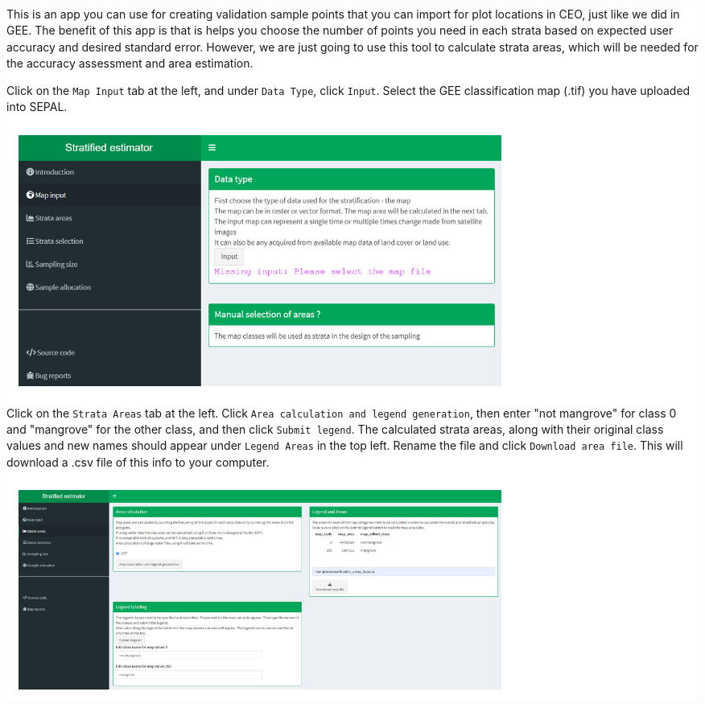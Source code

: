 
This is an app you can use for creating validation sample points that you can import for plot locations in CEO, just like we did in GEE.  The benefit of this app is that is helps you choose the number of points you need in each strata based on expected user accuracy and desired standard error.  However, we are just going to use this tool to calculate strata areas, which will be needed for the accuracy assessment and area estimation.

Click on the `Map Input` tab at the left, and under `Data Type`, click `Input`.  Select the GEE classification map (.tif) you have uploaded into SEPAL.

<img align="center" src="../images/ceo/SEPAL_SED_mapinput.png" hspace="15" vspace="10" width="600">

Click on the `Strata Areas` tab at the left.  Click `Area calculation and legend generation`, then enter "not mangrove" for class 0 and "mangrove" for the other class, and then click `Submit legend`.  The calculated strata areas, along with their original class values and new names should appear under `Legend Areas` in the top left.  Rename the file and click `Download area file`.  This will download a .csv file of this info to your computer.

<img align="center" src="../images/ceo/SEPAL_SED_strataareas.png" hspace="15" vspace="10" width="600">
